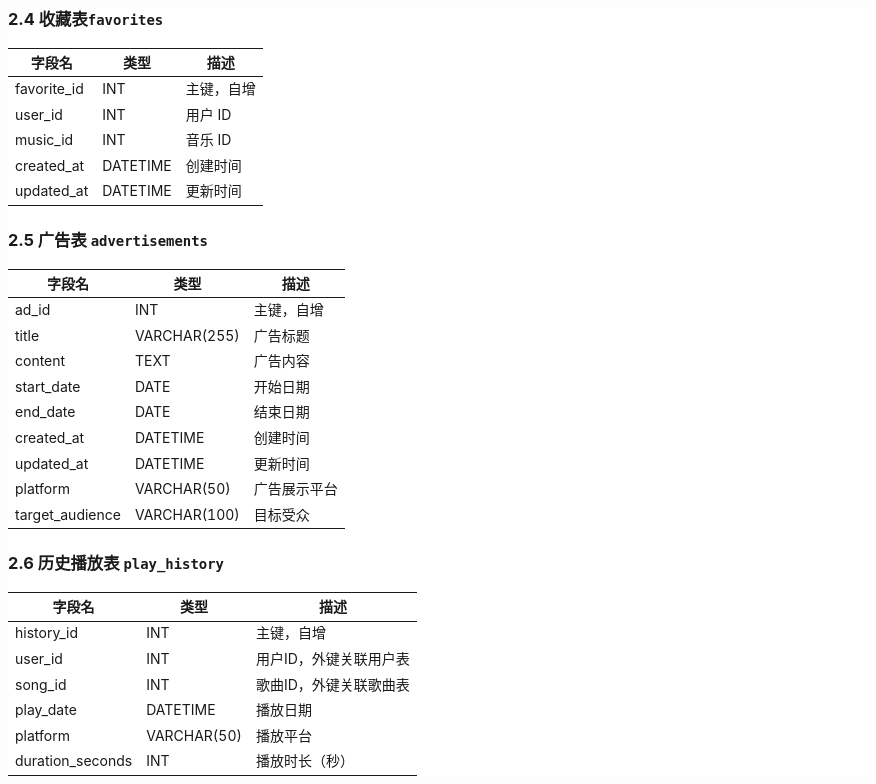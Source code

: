 ### **2.4 收藏表**`favorites`

| 字段名      | 类型     | 描述       |
| ----------- | -------- | ---------- |
| favorite_id | INT      | 主键，自增 |
| user_id     | INT      | 用户 ID    |
| music_id    | INT      | 音乐 ID    |
| created_at  | DATETIME | 创建时间   |
| updated_at  | DATETIME | 更新时间   |



### 2.5 广告表 `advertisements`

| 字段名          | 类型         | 描述         |
| --------------- | ------------ | ------------ |
| ad_id           | INT          | 主键，自增   |
| title           | VARCHAR(255) | 广告标题     |
| content         | TEXT         | 广告内容     |
| start_date      | DATE         | 开始日期     |
| end_date        | DATE         | 结束日期     |
| created_at      | DATETIME     | 创建时间     |
| updated_at      | DATETIME     | 更新时间     |
| platform        | VARCHAR(50)  | 广告展示平台 |
| target_audience | VARCHAR(100) | 目标受众     |


### 2.6 历史播放表 `play_history`


| 字段名           | 类型      | 描述               |
|------------------|-----------|--------------------|
| history_id       | INT       | 主键，自增         |
| user_id          | INT       | 用户ID，外键关联用户表  |
| song_id          | INT       | 歌曲ID，外键关联歌曲表  |
| play_date        | DATETIME  | 播放日期           |
| platform         | VARCHAR(50) | 播放平台          |
| duration_seconds | INT       | 播放时长（秒）      |

